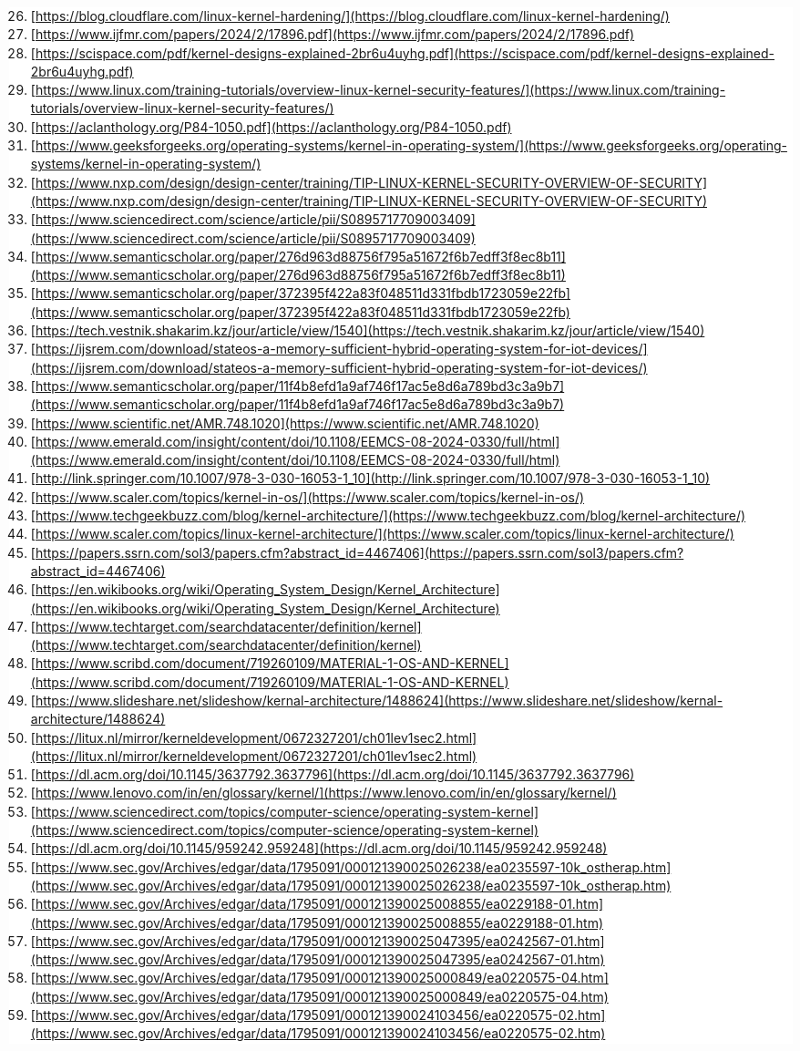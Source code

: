 26. [https://blog.cloudflare.com/linux-kernel-hardening/](https://blog.cloudflare.com/linux-kernel-hardening/)
27. [https://www.ijfmr.com/papers/2024/2/17896.pdf](https://www.ijfmr.com/papers/2024/2/17896.pdf)
28. [https://scispace.com/pdf/kernel-designs-explained-2br6u4uyhg.pdf](https://scispace.com/pdf/kernel-designs-explained-2br6u4uyhg.pdf)
29. [https://www.linux.com/training-tutorials/overview-linux-kernel-security-features/](https://www.linux.com/training-tutorials/overview-linux-kernel-security-features/)
30. [https://aclanthology.org/P84-1050.pdf](https://aclanthology.org/P84-1050.pdf)
31. [https://www.geeksforgeeks.org/operating-systems/kernel-in-operating-system/](https://www.geeksforgeeks.org/operating-systems/kernel-in-operating-system/)
32. [https://www.nxp.com/design/design-center/training/TIP-LINUX-KERNEL-SECURITY-OVERVIEW-OF-SECURITY](https://www.nxp.com/design/design-center/training/TIP-LINUX-KERNEL-SECURITY-OVERVIEW-OF-SECURITY)
33. [https://www.sciencedirect.com/science/article/pii/S0895717709003409](https://www.sciencedirect.com/science/article/pii/S0895717709003409)
34. [https://www.semanticscholar.org/paper/276d963d88756f795a51672f6b7edff3f8ec8b11](https://www.semanticscholar.org/paper/276d963d88756f795a51672f6b7edff3f8ec8b11)
35. [https://www.semanticscholar.org/paper/372395f422a83f048511d331fbdb1723059e22fb](https://www.semanticscholar.org/paper/372395f422a83f048511d331fbdb1723059e22fb)
36. [https://tech.vestnik.shakarim.kz/jour/article/view/1540](https://tech.vestnik.shakarim.kz/jour/article/view/1540)
37. [https://ijsrem.com/download/stateos-a-memory-sufficient-hybrid-operating-system-for-iot-devices/](https://ijsrem.com/download/stateos-a-memory-sufficient-hybrid-operating-system-for-iot-devices/)
38. [https://www.semanticscholar.org/paper/11f4b8efd1a9af746f17ac5e8d6a789bd3c3a9b7](https://www.semanticscholar.org/paper/11f4b8efd1a9af746f17ac5e8d6a789bd3c3a9b7)
39. [https://www.scientific.net/AMR.748.1020](https://www.scientific.net/AMR.748.1020)
40. [https://www.emerald.com/insight/content/doi/10.1108/EEMCS-08-2024-0330/full/html](https://www.emerald.com/insight/content/doi/10.1108/EEMCS-08-2024-0330/full/html)
41. [http://link.springer.com/10.1007/978-3-030-16053-1_10](http://link.springer.com/10.1007/978-3-030-16053-1_10)
42. [https://www.scaler.com/topics/kernel-in-os/](https://www.scaler.com/topics/kernel-in-os/)
43. [https://www.techgeekbuzz.com/blog/kernel-architecture/](https://www.techgeekbuzz.com/blog/kernel-architecture/)
44. [https://www.scaler.com/topics/linux-kernel-architecture/](https://www.scaler.com/topics/linux-kernel-architecture/)
45. [https://papers.ssrn.com/sol3/papers.cfm?abstract_id=4467406](https://papers.ssrn.com/sol3/papers.cfm?abstract_id=4467406)
46. [https://en.wikibooks.org/wiki/Operating_System_Design/Kernel_Architecture](https://en.wikibooks.org/wiki/Operating_System_Design/Kernel_Architecture)
47. [https://www.techtarget.com/searchdatacenter/definition/kernel](https://www.techtarget.com/searchdatacenter/definition/kernel)
48. [https://www.scribd.com/document/719260109/MATERIAL-1-OS-AND-KERNEL](https://www.scribd.com/document/719260109/MATERIAL-1-OS-AND-KERNEL)
49. [https://www.slideshare.net/slideshow/kernal-architecture/1488624](https://www.slideshare.net/slideshow/kernal-architecture/1488624)
50. [https://litux.nl/mirror/kerneldevelopment/0672327201/ch01lev1sec2.html](https://litux.nl/mirror/kerneldevelopment/0672327201/ch01lev1sec2.html)
51. [https://dl.acm.org/doi/10.1145/3637792.3637796](https://dl.acm.org/doi/10.1145/3637792.3637796)
52. [https://www.lenovo.com/in/en/glossary/kernel/](https://www.lenovo.com/in/en/glossary/kernel/)
53. [https://www.sciencedirect.com/topics/computer-science/operating-system-kernel](https://www.sciencedirect.com/topics/computer-science/operating-system-kernel)
54. [https://dl.acm.org/doi/10.1145/959242.959248](https://dl.acm.org/doi/10.1145/959242.959248)
55. [https://www.sec.gov/Archives/edgar/data/1795091/000121390025026238/ea0235597-10k_ostherap.htm](https://www.sec.gov/Archives/edgar/data/1795091/000121390025026238/ea0235597-10k_ostherap.htm)
56. [https://www.sec.gov/Archives/edgar/data/1795091/000121390025008855/ea0229188-01.htm](https://www.sec.gov/Archives/edgar/data/1795091/000121390025008855/ea0229188-01.htm)
57. [https://www.sec.gov/Archives/edgar/data/1795091/000121390025047395/ea0242567-01.htm](https://www.sec.gov/Archives/edgar/data/1795091/000121390025047395/ea0242567-01.htm)
58. [https://www.sec.gov/Archives/edgar/data/1795091/000121390025000849/ea0220575-04.htm](https://www.sec.gov/Archives/edgar/data/1795091/000121390025000849/ea0220575-04.htm)
59. [https://www.sec.gov/Archives/edgar/data/1795091/000121390024103456/ea0220575-02.htm](https://www.sec.gov/Archives/edgar/data/1795091/000121390024103456/ea0220575-02.htm)